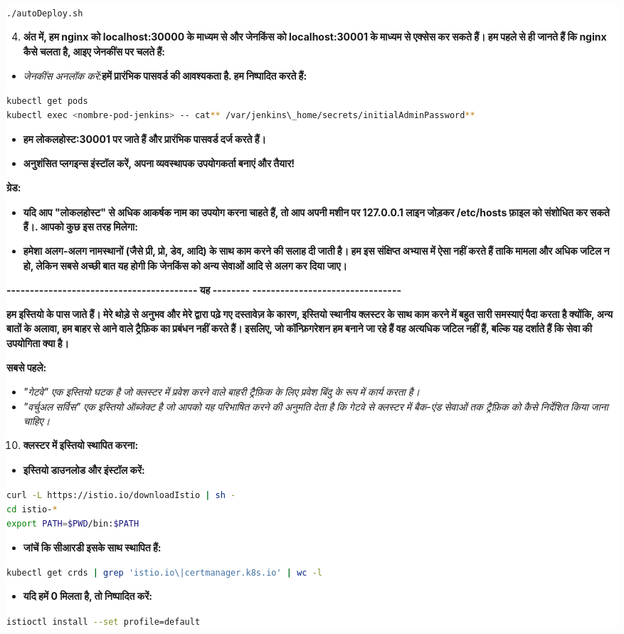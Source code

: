 ```bash
./autoDeploy.sh
```

4.  **अंत में, हम nginx को localhost:30000 के माध्यम से और जेनकिंस को localhost:30001 के माध्यम से एक्सेस कर सकते हैं। हम पहले से ही जानते हैं कि nginx कैसे चलता है, आइए जेनकींस पर चलते हैं:**

-   _जेनकींस अनलॉक करें:_**हमें प्रारंभिक पासवर्ड की आवश्यकता है. हम निष्पादित करते हैं:**

```bash
kubectl get pods
kubectl exec <nombre-pod-jenkins> -- cat** /var/jenkins\_home/secrets/initialAdminPassword**
```

-   **हम लोकलहोस्ट:30001 पर जाते हैं और प्रारंभिक पासवर्ड दर्ज करते हैं।**

-   **अनुशंसित प्लगइन्स इंस्टॉल करें, अपना व्यवस्थापक उपयोगकर्ता बनाएं और तैयार!**

**ग्रेड:**

-   **यदि आप "लोकलहोस्ट" से अधिक आकर्षक नाम का उपयोग करना चाहते हैं, तो आप अपनी मशीन पर 127.0.0.1 लाइन जोड़कर /etc/hosts फ़ाइल को संशोधित कर सकते हैं।<nombre-de-dominio-guay>. आपको कुछ इस तरह मिलेगा:**

-   **हमेशा अलग-अलग नामस्थानों (जैसे प्री, प्रो, डेव, आदि) के साथ काम करने की सलाह दी जाती है। हम इस संक्षिप्त अभ्यास में ऐसा नहीं करते हैं ताकि मामला और अधिक जटिल न हो, लेकिन सबसे अच्छी बात यह होगी कि जेनकिंस को अन्य सेवाओं आदि से अलग कर दिया जाए।**

**----------------------------------------- यह -------- --------------------------------**

**हम इस्तियो के पास जाते हैं। मेरे थोड़े से अनुभव और मेरे द्वारा पढ़े गए दस्तावेज़ के कारण, इस्तियो स्थानीय क्लस्टर के साथ काम करने में बहुत सारी समस्याएं पैदा करता है क्योंकि, अन्य बातों के अलावा, हम बाहर से आने वाले ट्रैफ़िक का प्रबंधन नहीं करते हैं। इसलिए, जो कॉन्फ़िगरेशन हम बनाने जा रहे हैं वह अत्यधिक जटिल नहीं हैं, बल्कि यह दर्शाते हैं कि सेवा की उपयोगिता क्या है।**

**सबसे पहले:**

-   _"गेटवे" एक इस्तियो घटक है जो क्लस्टर में प्रवेश करने वाले बाहरी ट्रैफ़िक के लिए प्रवेश बिंदु के रूप में कार्य करता है।_
-   _"वर्चुअल सर्विस" एक इस्तियो ऑब्जेक्ट है जो आपको यह परिभाषित करने की अनुमति देता है कि गेटवे से क्लस्टर में बैक-एंड सेवाओं तक ट्रैफ़िक को कैसे निर्देशित किया जाना चाहिए।_

10. **क्लस्टर में इस्तियो स्थापित करना:**

-   **इस्तियो डाउनलोड और इंस्टॉल करें:**

```bash
curl -L https://istio.io/downloadIstio | sh -
cd istio-*
export PATH=$PWD/bin:$PATH
```

-   **जांचें कि सीआरडी इसके साथ स्थापित हैं:**

```bash
kubectl get crds | grep 'istio.io\|certmanager.k8s.io' | wc -l
```

-   **यदि हमें 0 मिलता है, तो निष्पादित करें:**

```bash
istioctl install --set profile=default
```

